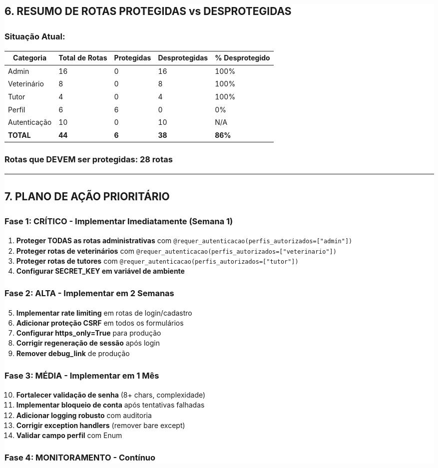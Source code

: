 ## 6. RESUMO DE ROTAS PROTEGIDAS vs DESPROTEGIDAS

### Situação Atual:

| Categoria | Total de Rotas | Protegidas | Desprotegidas | % Desprotegido |
|-----------|---------------|------------|---------------|----------------|
| Admin | 16 | 0 | 16 | 100% |
| Veterinário | 8 | 0 | 8 | 100% |
| Tutor | 4 | 0 | 4 | 100% |
| Perfil | 6 | 6 | 0 | 0% |
| Autenticação | 10 | 0 | 10 | N/A |
| **TOTAL** | **44** | **6** | **38** | **86%** |

### Rotas que DEVEM ser protegidas: 28 rotas

---

## 7. PLANO DE AÇÃO PRIORITÁRIO

### Fase 1: CRÍTICO - Implementar Imediatamente (Semana 1)

1. **Proteger TODAS as rotas administrativas** com `@requer_autenticacao(perfis_autorizados=["admin"])`
2. **Proteger rotas de veterinários** com `@requer_autenticacao(perfis_autorizados=["veterinario"])`
3. **Proteger rotas de tutores** com `@requer_autenticacao(perfis_autorizados=["tutor"])`
4. **Configurar SECRET_KEY em variável de ambiente**

### Fase 2: ALTA - Implementar em 2 Semanas

5. **Implementar rate limiting** em rotas de login/cadastro
6. **Adicionar proteção CSRF** em todos os formulários
7. **Configurar https_only=True** para produção
8. **Corrigir regeneração de sessão** após login
9. **Remover debug_link** de produção

### Fase 3: MÉDIA - Implementar em 1 Mês

10. **Fortalecer validação de senha** (8+ chars, complexidade)
11. **Implementar bloqueio de conta** após tentativas falhadas
12. **Adicionar logging robusto** com auditoria
13. **Corrigir exception handlers** (remover bare except)
14. **Validar campo perfil** com Enum

### Fase 4: MONITORAMENTO - Contínuo
